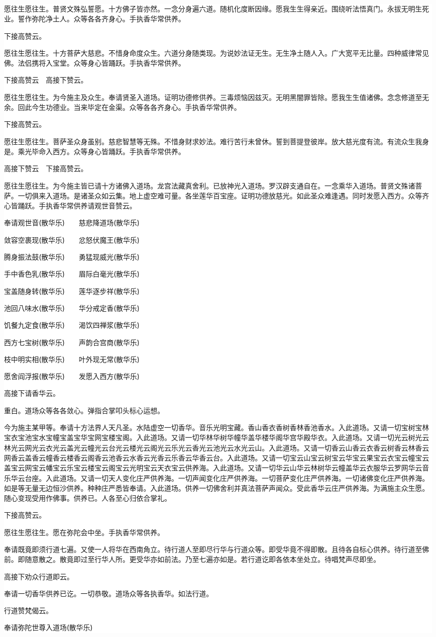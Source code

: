愿往生愿往生。普贤文殊弘誓愿。十方佛子皆亦然。一念分身遍六道。随机化度断因缘。愿我生生得亲近。围绕听法悟真门。永拔无明生死业。誓作弥陀净土人。众等各各齐身心。手执香华常供养。  

下接高赞云。  

愿往生愿往生。十方菩萨大慈悲。不惜身命度众生。六道分身随类现。为说妙法证无生。无生净土随人入。广大宽平无比量。四种威律常见佛。法侣携将入宝堂。众等身心皆踊跃。手执香华常供养。  

下接高赞云　高接下赞云。  

愿往生愿往生。为今施主及众生。奉请贤圣入道场。证明功德修供养。三毒烦恼因兹灭。无明黑闇罪皆除。愿我生生值诸佛。念念修道至无余。回此今生功德业。当来毕定在金渠。众等各各齐身心。手执香华常供养。  

下接高赞云。  

愿往生愿往生。菩萨圣众身虽别。慈悲智慧等无殊。不惜身财求妙法。难行苦行未曾休。誓到菩提登彼岸。放大慈光度有流。有流众生我身是。乘光毕命入西方。众等身心皆踊跃。手执香华常供养。  

高接下赞云　下接高赞云。  

愿往生愿往生。为今施主皆已请十方诸佛入道场。龙宫法藏真舍利。已放神光入道场。罗汉辟支通自在。一念乘华入道场。普贤文殊诸菩萨。一切俱来入道场。是诸圣众如云集。地上虚空难可量。各坐莲华百宝座。证明功德放慈光。如此圣众难逢遇。同时发愿入西方。众等齐心皆踊跃。手执香华常供养请观世音赞云。  

奉请观世音(散华乐)　　慈悲降道场(散华乐)  

敛容空裹现(散华乐)　　忿怒伏魔王(散华乐)  

腾身振法鼓(散华乐)　　勇猛现威光(散华乐)  

手中香色乳(散华乐)　　眉际白毫光(散华乐)  

宝盖随身转(散华乐)　　莲华逐步祥(散华乐)  

池回八味水(散华乐)　　华分戒定香(散华乐)  

饥餐九定食(散华乐)　　渴饮四禅浆(散华乐)  

西方七宝树(散华乐)　　声韵合宫商(散华乐)  

枝中明实相(散华乐)　　叶外现无常(散华乐)  

愿舍阎浮报(散华乐)　　发愿入西方(散华乐)  

高接下请香华云。  

重白。道场众等各各敛心。弹指合掌叩头标心运想。  

今为施主某甲等。奉请十方法界人天凡圣。水陆虚空一切香华。音乐光明宝藏。香山香衣香树香林香池香水。入此道场。又请一切宝树宝林宝衣宝池宝水宝幢宝盖宝华宝网宝楼宝阁。入此道场。又请一切华林华树华幢华盖华楼华阁华宫华殿华衣。入此道场。又请一切光云树光云林光云网光云衣光云盖光云幢光云台光云楼光云阁光云乐光云香光云池光云水光云山。入此道场。又请一切香云山香云衣香云树香云林香云网香云盖香云幢香云楼香云阁香云池香云水香云光香云乐香云华香云台。入此道场。又请一切宝云山宝云树宝云华宝云果宝云衣宝云幢宝云盖宝云网宝云幡宝云乐宝云楼宝云阁宝云光明宝云天衣宝云供养海。入此道场。又请一切华云山华云林树华云幢盖华云衣服华云罗网华云音乐华云台座。入此道场。又请一切天人变化庄严供养海。一切声闻变化庄严供养海。一切菩萨变化庄严供养海。一切诸佛变化庄严供养海。如是等无量无边恒沙供养。种种庄严悉皆奉请。入此道场。供养一切佛舍利并真法菩萨声闻众。受此香华云庄严供养海。为满施主众生愿。随心变现受用作佛事。供养已。人各至心归依合掌礼。  

下接高赞云。  

愿往生愿往生。愿在弥陀会中坐。手执香华常供养。  

奉请既竟即须行道七遍。又使一人将华在西南角立。待行道人至即尽行华与行道众等。即受华竟不得即散。且待各自标心供养。待行道至佛前。即随意散之。散竟即过至行华人所。更受华亦如前法。乃至七遍亦如是。若行道讫即各依本坐处立。待唱梵声尽即坐。  

高接下劝众行道即云。  

奉请一切香华供养已讫。一切恭敬。道场众等各执香华。如法行道。  

行道赞梵偈云。  

奉请弥陀世尊入道场(散华乐)  
